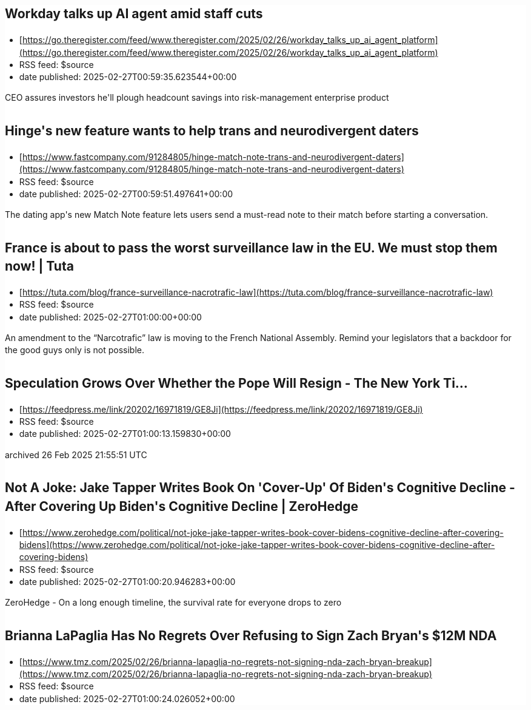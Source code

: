 ## Workday talks up AI agent amid staff cuts
 - [https://go.theregister.com/feed/www.theregister.com/2025/02/26/workday_talks_up_ai_agent_platform](https://go.theregister.com/feed/www.theregister.com/2025/02/26/workday_talks_up_ai_agent_platform)
 - RSS feed: $source
 - date published: 2025-02-27T00:59:35.623544+00:00

CEO assures investors he'll plough headcount savings into risk-management enterprise product

## Hinge's new feature wants to help trans and neurodivergent daters
 - [https://www.fastcompany.com/91284805/hinge-match-note-trans-and-neurodivergent-daters](https://www.fastcompany.com/91284805/hinge-match-note-trans-and-neurodivergent-daters)
 - RSS feed: $source
 - date published: 2025-02-27T00:59:51.497641+00:00

The dating app's new Match Note feature lets users send a must-read note to their match before starting a conversation.

## France is about to pass the worst surveillance law in the EU. We must stop them now! | Tuta
 - [https://tuta.com/blog/france-surveillance-nacrotrafic-law](https://tuta.com/blog/france-surveillance-nacrotrafic-law)
 - RSS feed: $source
 - date published: 2025-02-27T01:00:00+00:00

An amendment to the “Narcotrafic” law is moving to the French National Assembly. Remind your legislators that a backdoor for the good guys only is not possible.

## Speculation Grows Over Whether the Pope Will Resign - The New York Ti…
 - [https://feedpress.me/link/20202/16971819/GE8Ji](https://feedpress.me/link/20202/16971819/GE8Ji)
 - RSS feed: $source
 - date published: 2025-02-27T01:00:13.159830+00:00

archived 26 Feb 2025 21:55:51 UTC

## Not A Joke: Jake Tapper Writes Book On 'Cover-Up' Of Biden's Cognitive Decline - After Covering Up Biden's Cognitive Decline | ZeroHedge
 - [https://www.zerohedge.com/political/not-joke-jake-tapper-writes-book-cover-bidens-cognitive-decline-after-covering-bidens](https://www.zerohedge.com/political/not-joke-jake-tapper-writes-book-cover-bidens-cognitive-decline-after-covering-bidens)
 - RSS feed: $source
 - date published: 2025-02-27T01:00:20.946283+00:00

ZeroHedge - On a long enough timeline, the survival rate for everyone drops to zero

## Brianna LaPaglia Has No Regrets Over Refusing to Sign Zach Bryan's $12M NDA
 - [https://www.tmz.com/2025/02/26/brianna-lapaglia-no-regrets-not-signing-nda-zach-bryan-breakup](https://www.tmz.com/2025/02/26/brianna-lapaglia-no-regrets-not-signing-nda-zach-bryan-breakup)
 - RSS feed: $source
 - date published: 2025-02-27T01:00:24.026052+00:00
